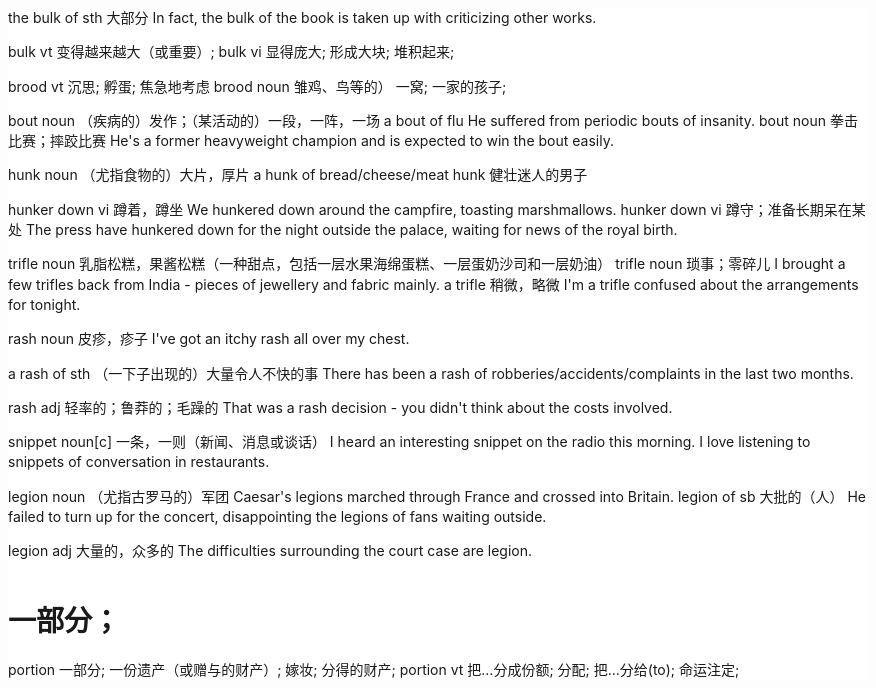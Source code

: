 the bulk of sth 大部分
In fact, the bulk of the book is taken up with criticizing other works.

bulk vt 变得越来越大（或重要）;
bulk vi 显得庞大; 形成大块; 堆积起来;


brood vt 沉思; 孵蛋; 焦急地考虑
brood noun 雏鸡、鸟等的） 一窝; 一家的孩子;

bout noun （疾病的）发作；（某活动的）一段，一阵，一场
a bout of flu
He suffered from periodic bouts of insanity.
bout noun 拳击比赛；摔跤比赛
He's a former heavyweight champion and is expected to win the bout easily.

hunk noun （尤指食物的）大片，厚片
a hunk of bread/cheese/meat
hunk 健壮迷人的男子

hunker down vi 蹲着，蹲坐
We hunkered down around the campfire, toasting marshmallows.
hunker down vi 蹲守；准备长期呆在某处
The press have hunkered down for the night outside the palace, waiting for news of the royal birth.

trifle noun 乳脂松糕，果酱松糕（一种甜点，包括一层水果海绵蛋糕、一层蛋奶沙司和一层奶油）
trifle noun 琐事；零碎儿
I brought a few trifles back from India - pieces of jewellery and fabric mainly.
a trifle 稍微，略微
I'm a trifle confused about the arrangements for tonight.

rash noun 皮疹，疹子
I've got an itchy rash all over my chest.

a rash of sth （一下子出现的）大量令人不快的事
There has been a rash of robberies/accidents/complaints in the last two months.

rash adj 轻率的；鲁莽的；毛躁的
That was a rash decision - you didn't think about the costs involved.

snippet noun[c] 一条，一则（新闻、消息或谈话）
I heard an interesting snippet on the radio this morning.
I love listening to snippets of conversation in restaurants.


legion noun （尤指古罗马的）军团
Caesar's legions marched through France and crossed into Britain.
legion of sb 大批的（人）
He failed to turn up for the concert, disappointing the legions of fans waiting outside.

legion adj 大量的，众多的
The difficulties surrounding the court case are legion.


# 一部分；
portion 一部分; 一份遗产（或赠与的财产）; 嫁妆; 分得的财产;
portion vt 把…分成份额; 分配; 把…分给(to); 命运注定;
